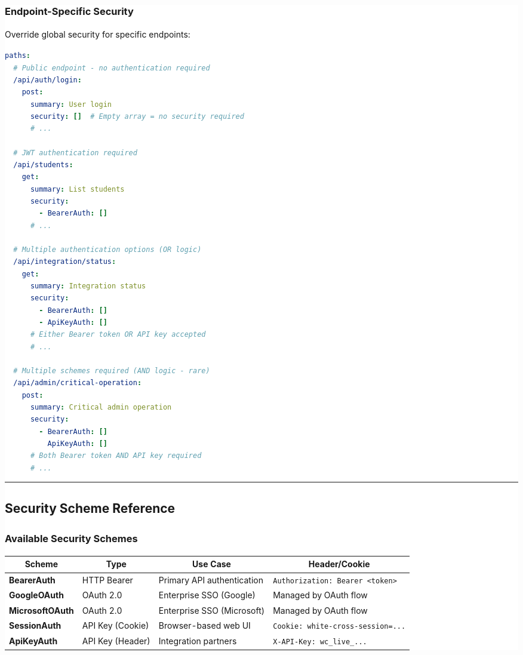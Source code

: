 ### Endpoint-Specific Security

Override global security for specific endpoints:

```yaml
paths:
  # Public endpoint - no authentication required
  /api/auth/login:
    post:
      summary: User login
      security: []  # Empty array = no security required
      # ...

  # JWT authentication required
  /api/students:
    get:
      summary: List students
      security:
        - BearerAuth: []
      # ...

  # Multiple authentication options (OR logic)
  /api/integration/status:
    get:
      summary: Integration status
      security:
        - BearerAuth: []
        - ApiKeyAuth: []
      # Either Bearer token OR API key accepted
      # ...

  # Multiple schemes required (AND logic - rare)
  /api/admin/critical-operation:
    post:
      summary: Critical admin operation
      security:
        - BearerAuth: []
          ApiKeyAuth: []
      # Both Bearer token AND API key required
      # ...
```

---

## Security Scheme Reference

### Available Security Schemes

| Scheme | Type | Use Case | Header/Cookie |
|--------|------|----------|---------------|
| **BearerAuth** | HTTP Bearer | Primary API authentication | `Authorization: Bearer <token>` |
| **GoogleOAuth** | OAuth 2.0 | Enterprise SSO (Google) | Managed by OAuth flow |
| **MicrosoftOAuth** | OAuth 2.0 | Enterprise SSO (Microsoft) | Managed by OAuth flow |
| **SessionAuth** | API Key (Cookie) | Browser-based web UI | `Cookie: white-cross-session=...` |
| **ApiKeyAuth** | API Key (Header) | Integration partners | `X-API-Key: wc_live_...` |
